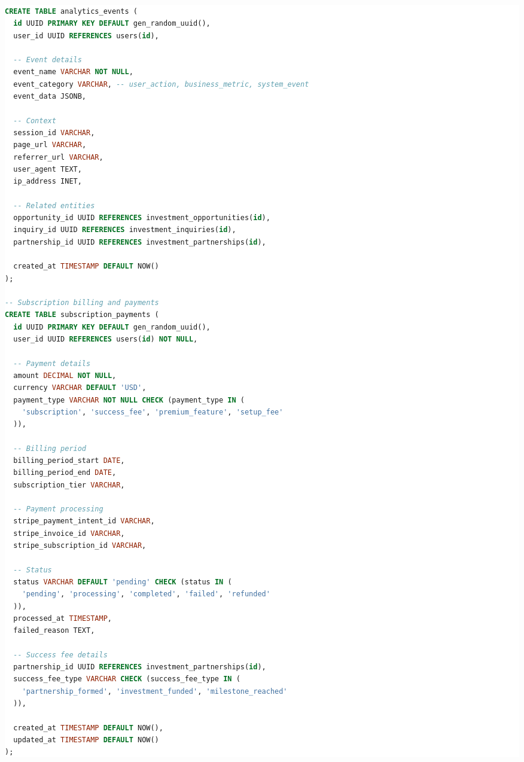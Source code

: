 ```sql
CREATE TABLE analytics_events (
  id UUID PRIMARY KEY DEFAULT gen_random_uuid(),
  user_id UUID REFERENCES users(id),
  
  -- Event details
  event_name VARCHAR NOT NULL,
  event_category VARCHAR, -- user_action, business_metric, system_event
  event_data JSONB,
  
  -- Context
  session_id VARCHAR,
  page_url VARCHAR,
  referrer_url VARCHAR,
  user_agent TEXT,
  ip_address INET,
  
  -- Related entities
  opportunity_id UUID REFERENCES investment_opportunities(id),
  inquiry_id UUID REFERENCES investment_inquiries(id),
  partnership_id UUID REFERENCES investment_partnerships(id),
  
  created_at TIMESTAMP DEFAULT NOW()
);

-- Subscription billing and payments
CREATE TABLE subscription_payments (
  id UUID PRIMARY KEY DEFAULT gen_random_uuid(),
  user_id UUID REFERENCES users(id) NOT NULL,
  
  -- Payment details
  amount DECIMAL NOT NULL,
  currency VARCHAR DEFAULT 'USD',
  payment_type VARCHAR NOT NULL CHECK (payment_type IN (
    'subscription', 'success_fee', 'premium_feature', 'setup_fee'
  )),
  
  -- Billing period
  billing_period_start DATE,
  billing_period_end DATE,
  subscription_tier VARCHAR,
  
  -- Payment processing
  stripe_payment_intent_id VARCHAR,
  stripe_invoice_id VARCHAR,
  stripe_subscription_id VARCHAR,
  
  -- Status
  status VARCHAR DEFAULT 'pending' CHECK (status IN (
    'pending', 'processing', 'completed', 'failed', 'refunded'
  )),
  processed_at TIMESTAMP,
  failed_reason TEXT,
  
  -- Success fee details
  partnership_id UUID REFERENCES investment_partnerships(id),
  success_fee_type VARCHAR CHECK (success_fee_type IN (
    'partnership_formed', 'investment_funded', 'milestone_reached'
  )),
  
  created_at TIMESTAMP DEFAULT NOW(),
  updated_at TIMESTAMP DEFAULT NOW()
);

```